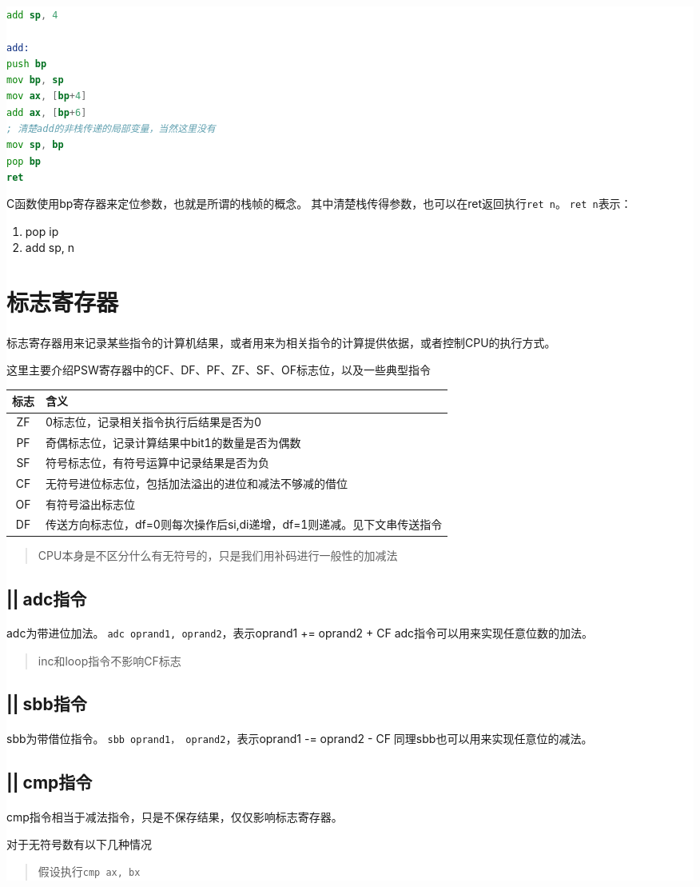 ```asm
add sp, 4

add:
push bp
mov bp, sp
mov ax, [bp+4]
add ax, [bp+6]
; 清楚add的非栈传递的局部变量，当然这里没有
mov sp, bp
pop bp
ret
```
C函数使用bp寄存器来定位参数，也就是所谓的栈帧的概念。
其中清楚栈传得参数，也可以在ret返回执行`ret n`。
`ret n`表示：
1. pop ip
2. add sp, n

# 标志寄存器
标志寄存器用来记录某些指令的计算机结果，或者用来为相关指令的计算提供依据，或者控制CPU的执行方式。

这里主要介绍PSW寄存器中的CF、DF、PF、ZF、SF、OF标志位，以及一些典型指令

标志|含义
:-:|:--
ZF|0标志位，记录相关指令执行后结果是否为0
PF|奇偶标志位，记录计算结果中bit1的数量是否为偶数
SF|符号标志位，有符号运算中记录结果是否为负
CF|无符号进位标志位，包括加法溢出的进位和减法不够减的借位
OF|有符号溢出标志位
DF|传送方向标志位，df=0则每次操作后si,di递增，df=1则递减。见下文串传送指令

> CPU本身是不区分什么有无符号的，只是我们用补码进行一般性的加减法

## || adc指令
adc为带进位加法。
`adc oprand1, oprand2`，表示oprand1 += oprand2 + CF
adc指令可以用来实现任意位数的加法。
> inc和loop指令不影响CF标志

## || sbb指令
sbb为带借位指令。
`sbb oprand1， oprand2`，表示oprand1 -= oprand2 - CF
同理sbb也可以用来实现任意位的减法。

## || cmp指令

cmp指令相当于减法指令，只是不保存结果，仅仅影响标志寄存器。

对于无符号数有以下几种情况
> 假设执行`cmp ax, bx`
